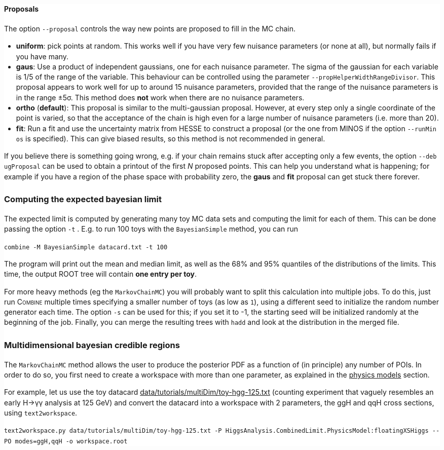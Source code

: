 #### Proposals

The option `--proposal` controls the way new points are proposed to fill in the MC chain.

-   **uniform**: pick points at random. This works well if you have very few nuisance parameters (or none at all), but normally fails if you have many.
-   **gaus**: Use a product of independent gaussians, one for each nuisance parameter. The sigma of the gaussian for each variable is 1/5 of the range of the variable. This behaviour can be controlled using the parameter `--propHelperWidthRangeDivisor`. This proposal appears to work well for up to around 15 nuisance parameters, provided that the range of the nuisance parameters is in the range ±5σ. This method does **not** work when there are no nuisance parameters.
-   **ortho** (**default**): This proposal is similar to the multi-gaussian proposal. However, at every step only a single coordinate of the point is varied, so that the acceptance of the chain is high even for a large number of nuisance parameters (i.e. more than 20).
-   **fit**: Run a fit and use the uncertainty matrix from HESSE to construct a proposal (or the one from MINOS if the option `--runMinos` is specified). This can give biased results, so this method is not recommended in general.

If you believe there is something going wrong, e.g. if your chain remains stuck after accepting only a few events, the option `--debugProposal` can be used to obtain a printout of the first *N* proposed points. This can help you understand what is happening; for example if you have a region of the phase space with probability zero, the **gaus** and **fit** proposal can get stuck there forever.


### Computing the expected bayesian limit

The expected limit is computed by generating many toy MC data sets and computing the limit for each of them. This can be done passing the option `-t` . E.g. to run 100 toys with the `BayesianSimple` method, you can run

    combine -M BayesianSimple datacard.txt -t 100

The program will print out the mean and median limit, as well as the 68% and 95% quantiles of the distributions of the limits. This time, the output ROOT tree will contain **one entry per toy**.

For more heavy methods (eg the `MarkovChainMC`) you will probably want to split this calculation into multiple jobs. To do this, just run <span style="font-variant:small-caps;">Combine</span> multiple times specifying a smaller number of toys (as low as `1`), using a different seed to initialize the random number generator each time. The option `-s` can be used for this; if you set it to -1, the starting seed will be initialized randomly at the beginning of the job. Finally, you can merge the resulting trees with `hadd` and look at the distribution in the merged file.

### Multidimensional bayesian credible regions

The `MarkovChainMC` method allows the user to produce the posterior PDF as a function of (in principle) any number of POIs. In order to do so, you first need to create a workspace with more than one parameter, as explained in the [physics models](http://cms-analysis.github.io/HiggsAnalysis-CombinedLimit/part2/physicsmodels/) section.

For example, let us use the toy datacard [data/tutorials/multiDim/toy-hgg-125.txt](https://github.com/cms-analysis/HiggsAnalysis-CombinedLimit/blob/main/data/tutorials/multiDim/toy-hgg-125.txt) (counting experiment that vaguely resembles an early H→γγ analysis at 125 GeV) and convert the datacard into a workspace with 2 parameters, the ggH and qqH cross sections, using `text2workspace`.

    text2workspace.py data/tutorials/multiDim/toy-hgg-125.txt -P HiggsAnalysis.CombinedLimit.PhysicsModel:floatingXSHiggs --PO modes=ggH,qqH -o workspace.root
